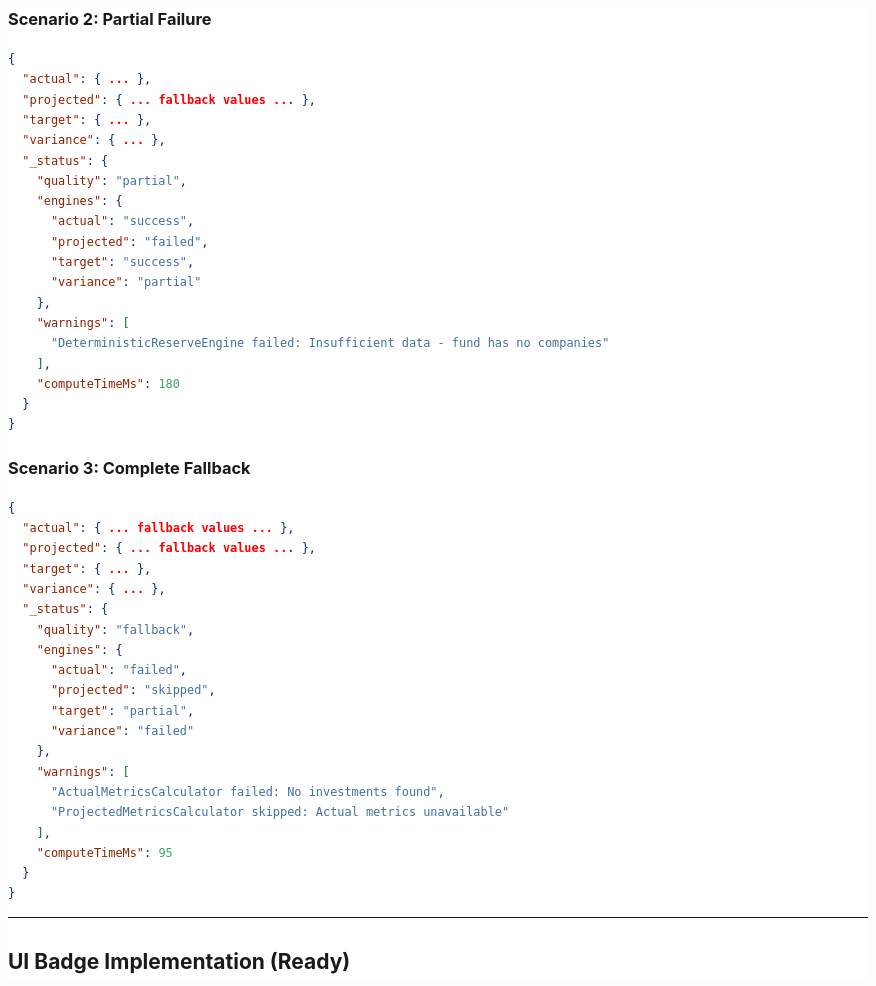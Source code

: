 ### Scenario 2: Partial Failure

```json
{
  "actual": { ... },
  "projected": { ... fallback values ... },
  "target": { ... },
  "variance": { ... },
  "_status": {
    "quality": "partial",
    "engines": {
      "actual": "success",
      "projected": "failed",
      "target": "success",
      "variance": "partial"
    },
    "warnings": [
      "DeterministicReserveEngine failed: Insufficient data - fund has no companies"
    ],
    "computeTimeMs": 180
  }
}
```

### Scenario 3: Complete Fallback

```json
{
  "actual": { ... fallback values ... },
  "projected": { ... fallback values ... },
  "target": { ... },
  "variance": { ... },
  "_status": {
    "quality": "fallback",
    "engines": {
      "actual": "failed",
      "projected": "skipped",
      "target": "partial",
      "variance": "failed"
    },
    "warnings": [
      "ActualMetricsCalculator failed: No investments found",
      "ProjectedMetricsCalculator skipped: Actual metrics unavailable"
    ],
    "computeTimeMs": 95
  }
}
```

---

## UI Badge Implementation (Ready)

